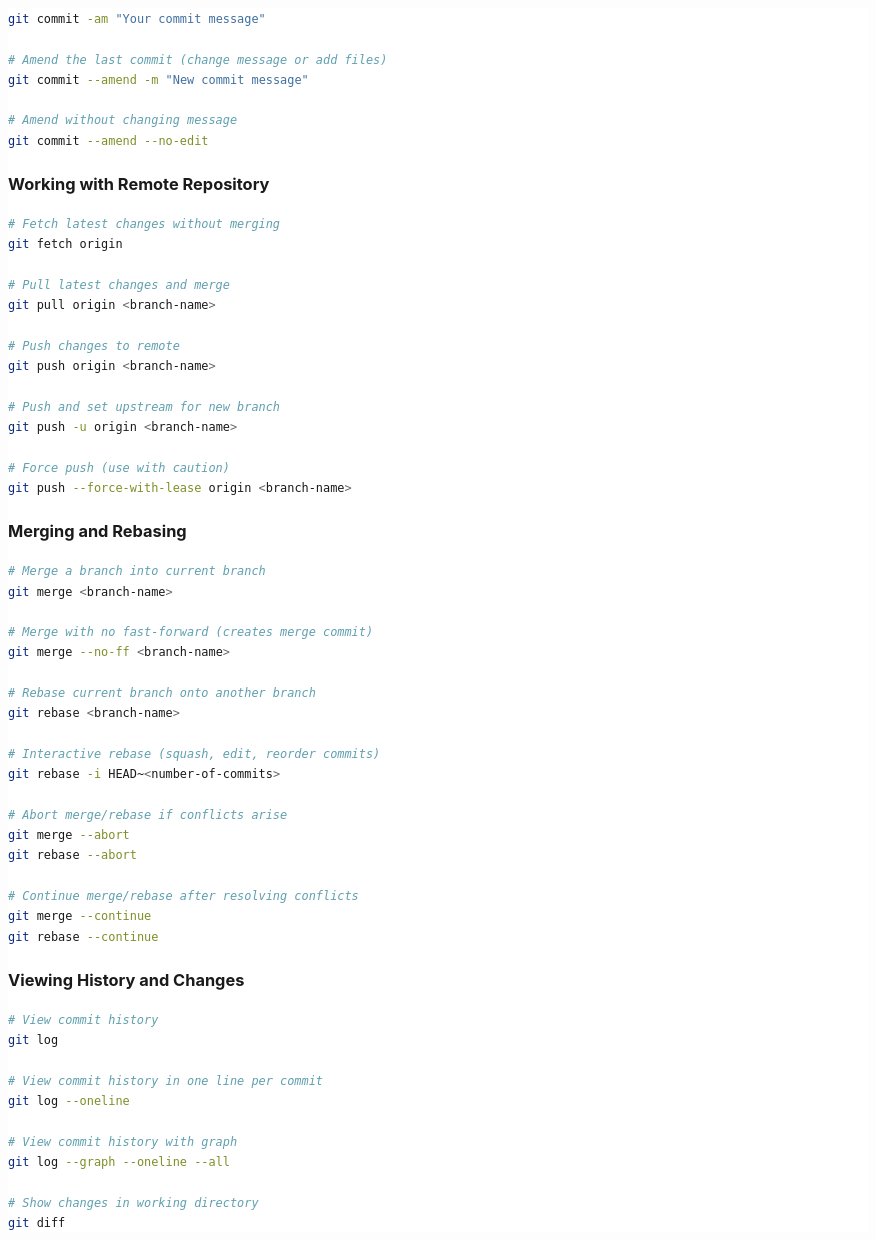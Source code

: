 ```bash
git commit -am "Your commit message"

# Amend the last commit (change message or add files)
git commit --amend -m "New commit message"

# Amend without changing message
git commit --amend --no-edit
```

### Working with Remote Repository
```bash
# Fetch latest changes without merging
git fetch origin

# Pull latest changes and merge
git pull origin <branch-name>

# Push changes to remote
git push origin <branch-name>

# Push and set upstream for new branch
git push -u origin <branch-name>

# Force push (use with caution)
git push --force-with-lease origin <branch-name>
```

### Merging and Rebasing
```bash
# Merge a branch into current branch
git merge <branch-name>

# Merge with no fast-forward (creates merge commit)
git merge --no-ff <branch-name>

# Rebase current branch onto another branch
git rebase <branch-name>

# Interactive rebase (squash, edit, reorder commits)
git rebase -i HEAD~<number-of-commits>

# Abort merge/rebase if conflicts arise
git merge --abort
git rebase --abort

# Continue merge/rebase after resolving conflicts
git merge --continue
git rebase --continue
```

### Viewing History and Changes
```bash
# View commit history
git log

# View commit history in one line per commit
git log --oneline

# View commit history with graph
git log --graph --oneline --all

# Show changes in working directory
git diff
```